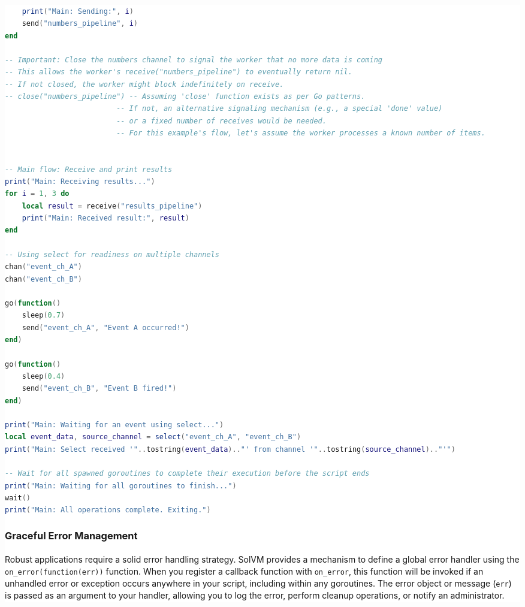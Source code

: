 ```lua
    print("Main: Sending:", i)
    send("numbers_pipeline", i)
end

-- Important: Close the numbers channel to signal the worker that no more data is coming
-- This allows the worker's receive("numbers_pipeline") to eventually return nil.
-- If not closed, the worker might block indefinitely on receive.
-- close("numbers_pipeline") -- Assuming 'close' function exists as per Go patterns.
                          -- If not, an alternative signaling mechanism (e.g., a special 'done' value)
                          -- or a fixed number of receives would be needed.
                          -- For this example's flow, let's assume the worker processes a known number of items.


-- Main flow: Receive and print results
print("Main: Receiving results...")
for i = 1, 3 do
    local result = receive("results_pipeline")
    print("Main: Received result:", result)
end

-- Using select for readiness on multiple channels
chan("event_ch_A")
chan("event_ch_B")

go(function()
    sleep(0.7)
    send("event_ch_A", "Event A occurred!")
end)

go(function()
    sleep(0.4)
    send("event_ch_B", "Event B fired!")
end)

print("Main: Waiting for an event using select...")
local event_data, source_channel = select("event_ch_A", "event_ch_B")
print("Main: Select received '"..tostring(event_data).."' from channel '"..tostring(source_channel).."'")

-- Wait for all spawned goroutines to complete their execution before the script ends
print("Main: Waiting for all goroutines to finish...")
wait()
print("Main: All operations complete. Exiting.")
```

### Graceful Error Management

Robust applications require a solid error handling strategy. SolVM provides a mechanism to define a global error handler using the `on_error(function(err))` function. When you register a callback function with `on_error`, this function will be invoked if an unhandled error or exception occurs anywhere in your script, including within any goroutines. The error object or message (`err`) is passed as an argument to your handler, allowing you to log the error, perform cleanup operations, or notify an administrator.
